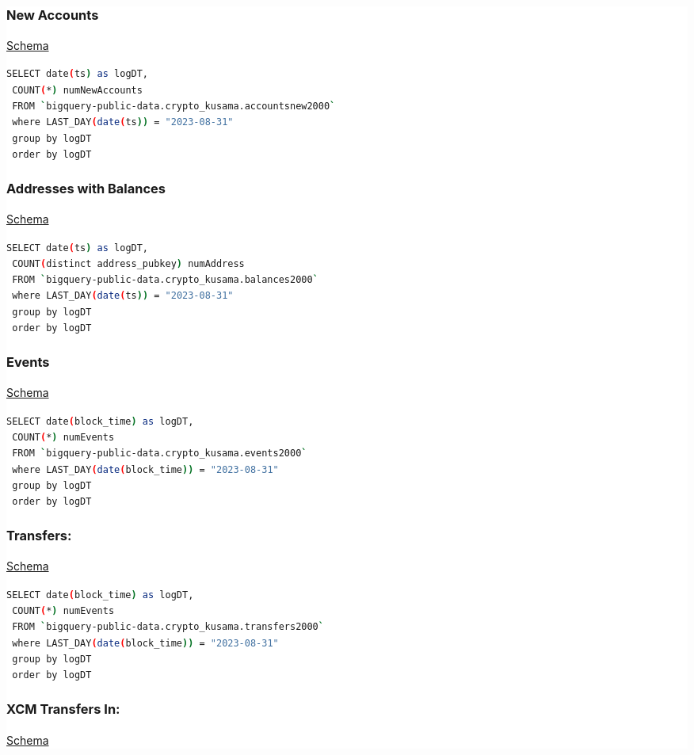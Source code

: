 ### New Accounts 

[Schema](https://github.com/colorfulnotion/substrate-etl/blob/main/schema/accountsnew.json)

```bash
SELECT date(ts) as logDT, 
 COUNT(*) numNewAccounts 
 FROM `bigquery-public-data.crypto_kusama.accountsnew2000` 
 where LAST_DAY(date(ts)) = "2023-08-31" 
 group by logDT
 order by logDT
```

### Addresses with Balances 

[Schema](https://github.com/colorfulnotion/substrate-etl/blob/main/schema/balances.json)

```bash
SELECT date(ts) as logDT,
 COUNT(distinct address_pubkey) numAddress 
 FROM `bigquery-public-data.crypto_kusama.balances2000` 
 where LAST_DAY(date(ts)) = "2023-08-31" 
 group by logDT 
 order by logDT
```

### Events 

[Schema](https://github.com/colorfulnotion/substrate-etl/blob/main/schema/events.json)

```bash
SELECT date(block_time) as logDT, 
 COUNT(*) numEvents 
 FROM `bigquery-public-data.crypto_kusama.events2000` 
 where LAST_DAY(date(block_time)) = "2023-08-31" 
 group by logDT 
 order by logDT
```

### Transfers:

[Schema](https://github.com/colorfulnotion/substrate-etl/blob/main/schema/transfers.json)

```bash
SELECT date(block_time) as logDT, 
 COUNT(*) numEvents 
 FROM `bigquery-public-data.crypto_kusama.transfers2000` 
 where LAST_DAY(date(block_time)) = "2023-08-31" 
 group by logDT 
 order by logDT
```

### XCM Transfers In: 

[Schema](https://github.com/colorfulnotion/substrate-etl/blob/main/schema/xcmtransfers.json)
